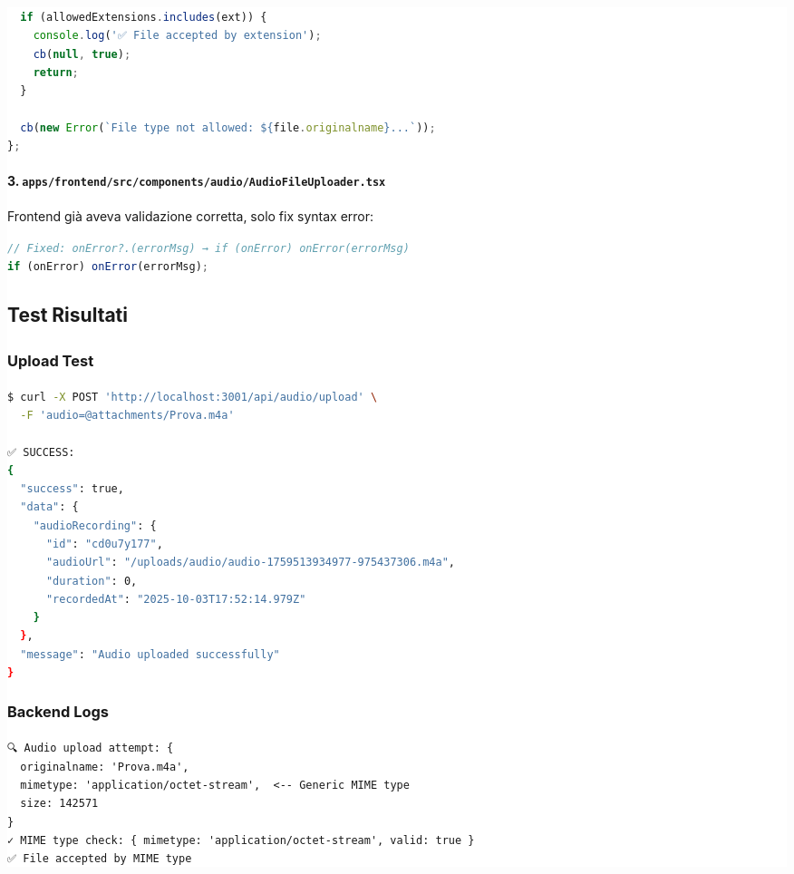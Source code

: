 ```typescript
  if (allowedExtensions.includes(ext)) {
    console.log('✅ File accepted by extension');
    cb(null, true);
    return;
  }

  cb(new Error(`File type not allowed: ${file.originalname}...`));
};
```

#### 3. `apps/frontend/src/components/audio/AudioFileUploader.tsx`

Frontend già aveva validazione corretta, solo fix syntax error:
```typescript
// Fixed: onError?.(errorMsg) → if (onError) onError(errorMsg)
if (onError) onError(errorMsg);
```

## Test Risultati

### Upload Test
```bash
$ curl -X POST 'http://localhost:3001/api/audio/upload' \
  -F 'audio=@attachments/Prova.m4a'

✅ SUCCESS:
{
  "success": true,
  "data": {
    "audioRecording": {
      "id": "cd0u7y177",
      "audioUrl": "/uploads/audio/audio-1759513934977-975437306.m4a",
      "duration": 0,
      "recordedAt": "2025-10-03T17:52:14.979Z"
    }
  },
  "message": "Audio uploaded successfully"
}
```

### Backend Logs
```
🔍 Audio upload attempt: {
  originalname: 'Prova.m4a',
  mimetype: 'application/octet-stream',  <-- Generic MIME type
  size: 142571
}
✓ MIME type check: { mimetype: 'application/octet-stream', valid: true }
✅ File accepted by MIME type
```
